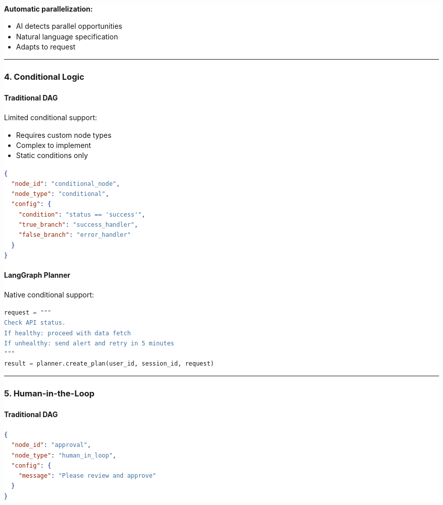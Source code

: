 **Automatic parallelization:**
- AI detects parallel opportunities
- Natural language specification
- Adapts to request

---

### 4. Conditional Logic

#### Traditional DAG
Limited conditional support:
- Requires custom node types
- Complex to implement
- Static conditions only

```json
{
  "node_id": "conditional_node",
  "node_type": "conditional",
  "config": {
    "condition": "status == 'success'",
    "true_branch": "success_handler",
    "false_branch": "error_handler"
  }
}
```

#### LangGraph Planner
Native conditional support:
```python
request = """
Check API status.
If healthy: proceed with data fetch
If unhealthy: send alert and retry in 5 minutes
"""
result = planner.create_plan(user_id, session_id, request)
```

---

### 5. Human-in-the-Loop

#### Traditional DAG
```json
{
  "node_id": "approval",
  "node_type": "human_in_loop",
  "config": {
    "message": "Please review and approve"
  }
}
```
